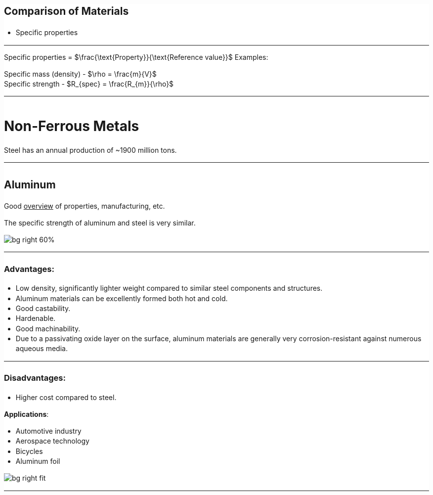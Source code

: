 
## Comparison of Materials

- Specific properties

---

Specific properties = $\frac{\text{Property}}{\text{Reference value}}$
Examples:

Specific mass (density) - $\rho = \frac{m}{V}$  
Specific strength - $R_{spec} = \frac{R_{m}}{\rho}$

---

# Non-Ferrous Metals

Steel has an annual production of ~1900 million tons.

---

## Aluminum

Good [overview](https://www.maschinenbau-wissen.de/skript3/werkstofftechnik/aluminium) of properties, manufacturing, etc.

The specific strength of aluminum and steel is very similar.

![bg right 60%](https://upload.wikimedia.org/wikipedia/commons/5/5d/Aluminium-4.jpg)

---

### Advantages:
- Low density, significantly lighter weight compared to similar steel components and structures.
- Aluminum materials can be excellently formed both hot and cold.
- Good castability.
- Hardenable.
- Good machinability.
- Due to a passivating oxide layer on the surface, aluminum materials are generally very corrosion-resistant against numerous aqueous media.

---

### Disadvantages:
- Higher cost compared to steel.

**Applications**:
- Automotive industry
- Aerospace technology
- Bicycles
- Aluminum foil

![bg right fit](https://www.chalcoaluminum.com/upload/image/20230316145542_41805.jpg)

---